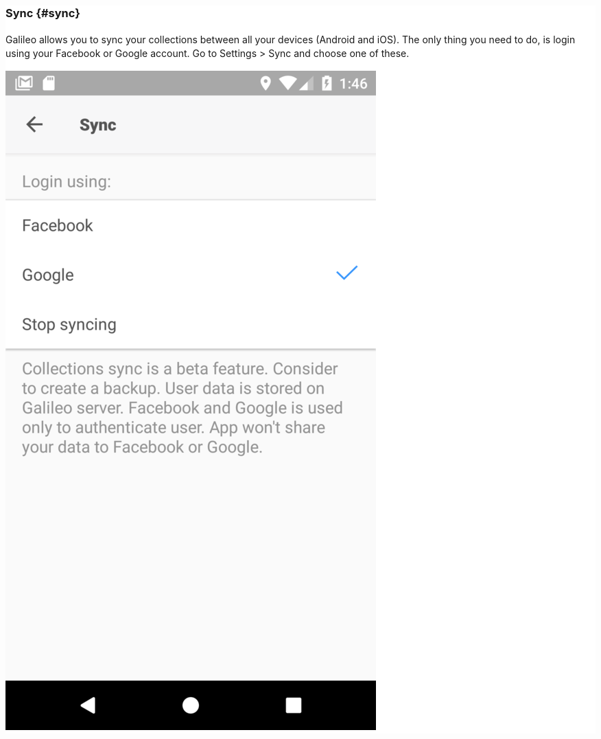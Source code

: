 ### Sync {#sync}

Galileo allows you to sync your collections between all your devices \(Android and iOS\). The only thing you need to do, is login using your Facebook or Google account. Go to Settings &gt; Sync and choose one of these.

![](/assets/sync.png)
